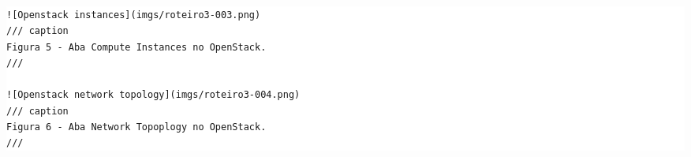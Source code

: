    ![Openstack instances](imgs/roteiro3-003.png)
    /// caption
    Figura 5 - Aba Compute Instances no OpenStack.
    ///

    ![Openstack network topology](imgs/roteiro3-004.png)
    /// caption
    Figura 6 - Aba Network Topoplogy no OpenStack.
    ///
